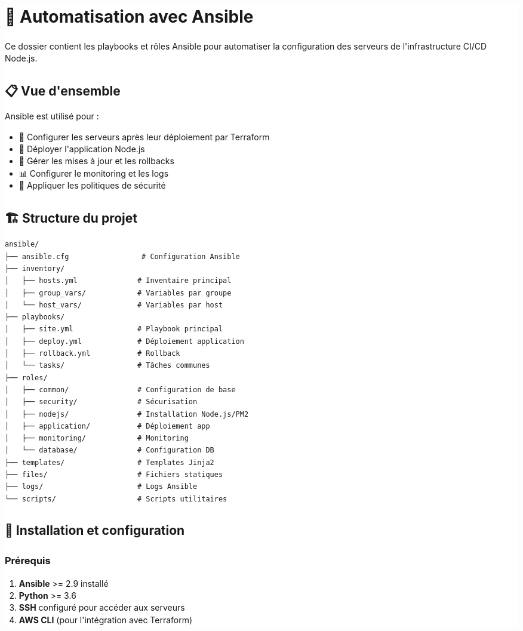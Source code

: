 # 🔧 Automatisation avec Ansible

Ce dossier contient les playbooks et rôles Ansible pour automatiser la configuration des serveurs de l'infrastructure CI/CD Node.js.

## 📋 Vue d'ensemble

Ansible est utilisé pour :
- 🔧 Configurer les serveurs après leur déploiement par Terraform
- 📱 Déployer l'application Node.js
- 🔄 Gérer les mises à jour et les rollbacks
- 📊 Configurer le monitoring et les logs
- 🔐 Appliquer les politiques de sécurité

## 🏗️ Structure du projet

```
ansible/
├── ansible.cfg                 # Configuration Ansible
├── inventory/
│   ├── hosts.yml              # Inventaire principal
│   ├── group_vars/            # Variables par groupe
│   └── host_vars/             # Variables par host
├── playbooks/
│   ├── site.yml               # Playbook principal
│   ├── deploy.yml             # Déploiement application
│   ├── rollback.yml           # Rollback
│   └── tasks/                 # Tâches communes
├── roles/
│   ├── common/                # Configuration de base
│   ├── security/              # Sécurisation
│   ├── nodejs/                # Installation Node.js/PM2
│   ├── application/           # Déploiement app
│   ├── monitoring/            # Monitoring
│   └── database/              # Configuration DB
├── templates/                 # Templates Jinja2
├── files/                     # Fichiers statiques
├── logs/                      # Logs Ansible
└── scripts/                   # Scripts utilitaires
```

## 🚀 Installation et configuration

### Prérequis

1. **Ansible** >= 2.9 installé
2. **Python** >= 3.6
3. **SSH** configuré pour accéder aux serveurs
4. **AWS CLI** (pour l'intégration avec Terraform)
